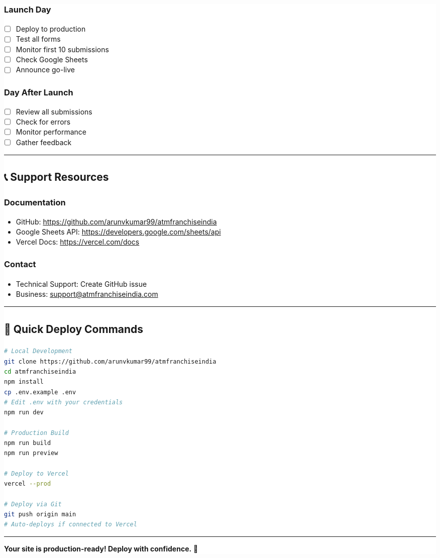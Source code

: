 ### Launch Day
- [ ] Deploy to production
- [ ] Test all forms
- [ ] Monitor first 10 submissions
- [ ] Check Google Sheets
- [ ] Announce go-live

### Day After Launch
- [ ] Review all submissions
- [ ] Check for errors
- [ ] Monitor performance
- [ ] Gather feedback

---

## 📞 Support Resources

### Documentation
- GitHub: https://github.com/arunvkumar99/atmfranchiseindia
- Google Sheets API: https://developers.google.com/sheets/api
- Vercel Docs: https://vercel.com/docs

### Contact
- Technical Support: Create GitHub issue
- Business: support@atmfranchiseindia.com

---

## 🎯 Quick Deploy Commands

```bash
# Local Development
git clone https://github.com/arunvkumar99/atmfranchiseindia
cd atmfranchiseindia
npm install
cp .env.example .env
# Edit .env with your credentials
npm run dev

# Production Build
npm run build
npm run preview

# Deploy to Vercel
vercel --prod

# Deploy via Git
git push origin main
# Auto-deploys if connected to Vercel
```

---

**Your site is production-ready! Deploy with confidence.** 🚀